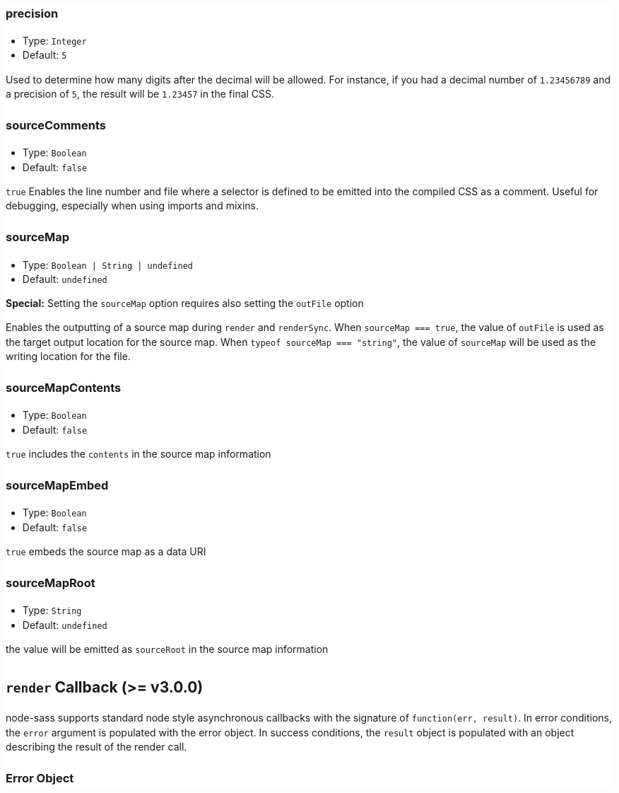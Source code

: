 ### precision

- Type: `Integer`
- Default: `5`

Used to determine how many digits after the decimal will be allowed. For instance, if you had a decimal number of `1.23456789` and a precision of `5`, the result will be `1.23457` in the final CSS.

### sourceComments

- Type: `Boolean`
- Default: `false`

`true` Enables the line number and file where a selector is defined to be emitted into the compiled CSS as a comment. Useful for debugging, especially when using imports and mixins.

### sourceMap

- Type: `Boolean | String | undefined`
- Default: `undefined`

**Special:** Setting the `sourceMap` option requires also setting the `outFile` option

Enables the outputting of a source map during `render` and `renderSync`. When `sourceMap === true`, the value of `outFile` is used as the target output location for the source map. When `typeof sourceMap === "string"`, the value of `sourceMap` will be used as the writing location for the file.

### sourceMapContents

- Type: `Boolean`
- Default: `false`

`true` includes the `contents` in the source map information

### sourceMapEmbed

- Type: `Boolean`
- Default: `false`

`true` embeds the source map as a data URI

### sourceMapRoot

- Type: `String`
- Default: `undefined`

the value will be emitted as `sourceRoot` in the source map information

## `render` Callback (>= v3.0.0)

node-sass supports standard node style asynchronous callbacks with the signature of `function(err, result)`. In error conditions, the `error` argument is populated with the error object. In success conditions, the `result` object is populated with an object describing the result of the render call.

### Error Object
